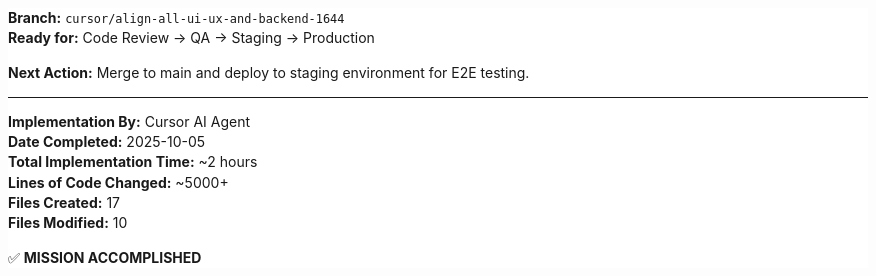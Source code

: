
**Branch:** `cursor/align-all-ui-ux-and-backend-1644`  
**Ready for:** Code Review → QA → Staging → Production

**Next Action:** Merge to main and deploy to staging environment for E2E testing.

---

**Implementation By:** Cursor AI Agent  
**Date Completed:** 2025-10-05  
**Total Implementation Time:** ~2 hours  
**Lines of Code Changed:** ~5000+  
**Files Created:** 17  
**Files Modified:** 10

✅ **MISSION ACCOMPLISHED**
